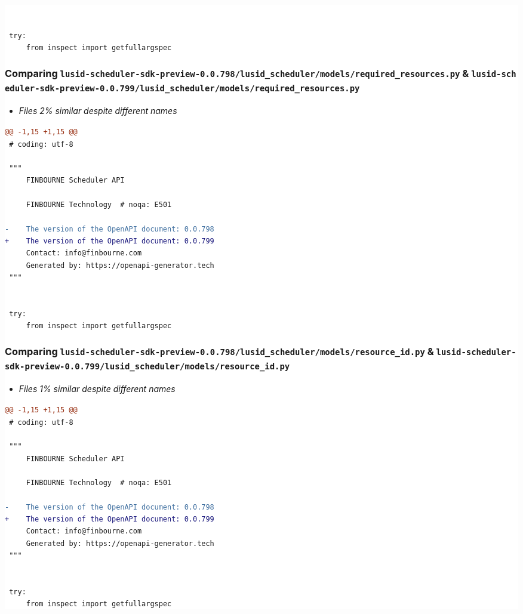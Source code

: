 ```diff
 
 
 try:
     from inspect import getfullargspec
```

### Comparing `lusid-scheduler-sdk-preview-0.0.798/lusid_scheduler/models/required_resources.py` & `lusid-scheduler-sdk-preview-0.0.799/lusid_scheduler/models/required_resources.py`

 * *Files 2% similar despite different names*

```diff
@@ -1,15 +1,15 @@
 # coding: utf-8
 
 """
     FINBOURNE Scheduler API
 
     FINBOURNE Technology  # noqa: E501
 
-    The version of the OpenAPI document: 0.0.798
+    The version of the OpenAPI document: 0.0.799
     Contact: info@finbourne.com
     Generated by: https://openapi-generator.tech
 """
 
 
 try:
     from inspect import getfullargspec
```

### Comparing `lusid-scheduler-sdk-preview-0.0.798/lusid_scheduler/models/resource_id.py` & `lusid-scheduler-sdk-preview-0.0.799/lusid_scheduler/models/resource_id.py`

 * *Files 1% similar despite different names*

```diff
@@ -1,15 +1,15 @@
 # coding: utf-8
 
 """
     FINBOURNE Scheduler API
 
     FINBOURNE Technology  # noqa: E501
 
-    The version of the OpenAPI document: 0.0.798
+    The version of the OpenAPI document: 0.0.799
     Contact: info@finbourne.com
     Generated by: https://openapi-generator.tech
 """
 
 
 try:
     from inspect import getfullargspec
```
